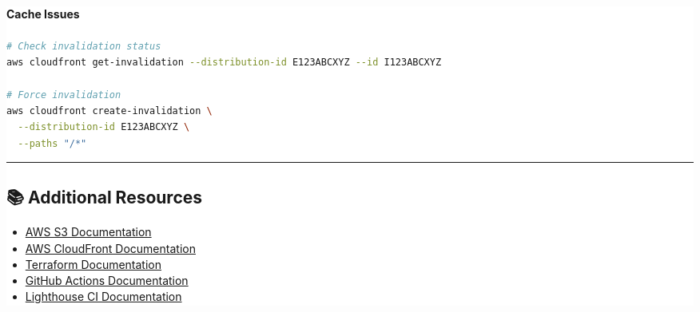 #### **Cache Issues**
```bash
# Check invalidation status
aws cloudfront get-invalidation --distribution-id E123ABCXYZ --id I123ABCXYZ

# Force invalidation
aws cloudfront create-invalidation \
  --distribution-id E123ABCXYZ \
  --paths "/*"
```

---

## 📚 **Additional Resources**

- [AWS S3 Documentation](https://docs.aws.amazon.com/s3/)
- [AWS CloudFront Documentation](https://docs.aws.amazon.com/cloudfront/)
- [Terraform Documentation](https://www.terraform.io/docs)
- [GitHub Actions Documentation](https://docs.github.com/en/actions)
- [Lighthouse CI Documentation](https://github.com/GoogleChrome/lighthouse-ci) 